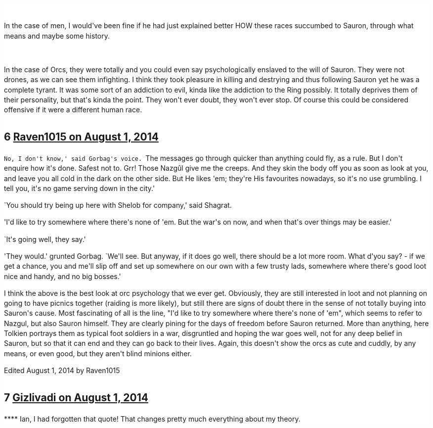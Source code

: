  

In the case of men, I would've been fine if he had just explained better HOW these races succumbed to Sauron, through what means and maybe some history. 

 

In the case of Orcs, they were totally and you could even say psychologically enslaved to the will of Sauron. They were not drones, as we can see them infighting. I think they took pleasure in killing and destrying and thus following Sauron yet he was a complete tyrant. It was some sort of an addiction to evil, kinda like the addiction to the Ring possibly. It totally deprives them of their personality, but that's kinda the point. They won't ever doubt, they won't ever stop. Of course this could be considered offensive if it were a different human race. 

## 6 [Raven1015 on August 1, 2014](https://community.fantasyflightgames.com/topic/112236-canon-mutilation-gurkahath/?do=findComment&comment=1179651)

`No, I don't know,' said Gorbag's voice. `The messages go through quicker than anything could fly, as a rule. But I don't enquire how it's done. Safest not to. Grr! Those Nazgûl give me the creeps. And they skin the body off you as soon as look at you, and leave you all cold in the dark on the other side. But He likes 'em; they're His favourites nowadays, so it's no use grumbling. I tell you, it's no game serving down in the city.'


`You should try being up here with Shelob for company,' said Shagrat.


'I'd like to try somewhere where there's none of 'em. But the war's on now, and when that's over things may be easier.'


`It's going well, they say.'


'They would.' grunted Gorbag. `We'll see. But anyway, if it does go well, there should be a lot more room. What d'you say? - if we get a chance, you and me'll slip off and set up somewhere on our own with a few trusty lads, somewhere where there's good loot nice and handy, and no big bosses.'


I think the above is the best look at orc psychology that we ever get. Obviously, they are still interested in loot and not planning on going to have picnics together (raiding is more likely), but still there are signs of doubt there in the sense of not totally buying into Sauron's cause. Most fascinating of all is the line, "I'd like to try somewhere where there's none of 'em", which seems to refer to Nazgul, but also Sauron himself. They are clearly pining for the days of freedom before Sauron returned. More than anything, here Tolkien portrays them as typical foot soldiers in a war, disgruntled and hoping the war goes well, not for any deep belief in Sauron, but so that it can end and they can go back to their lives. Again, this doesn't show the orcs as cute and cuddly, by any means, or even good, but they aren't blind minions either.


Edited August 1, 2014 by Raven1015

## 7 [Gizlivadi on August 1, 2014](https://community.fantasyflightgames.com/topic/112236-canon-mutilation-gurkahath/?do=findComment&comment=1179665)

**** Ian, I had forgotten that quote! That changes pretty much everything about my theory.
